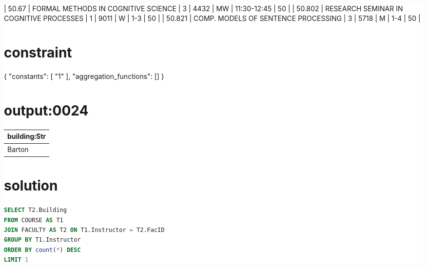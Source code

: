 | 50.67 | FORMAL METHODS IN COGNITIVE SCIENCE | 3 | 4432 | MW | 11:30-12:45 | 50 |
| 50.802 | RESEARCH SEMINAR IN COGNITIVE PROCESSES | 1 | 9011 | W | 1-3 | 50 |
| 50.821 | COMP. MODELS OF SENTENCE PROCESSING | 3 | 5718 | M | 1-4 | 50 |

# constraint

{
  "constants": [
    "1"
  ],
  "aggregation_functions": []
}

# output:0024

| building:Str |
|---|
| Barton |

# solution

```sql
SELECT T2.Building
FROM COURSE AS T1
JOIN FACULTY AS T2 ON T1.Instructor = T2.FacID
GROUP BY T1.Instructor
ORDER BY count(*) DESC
LIMIT 1
```
